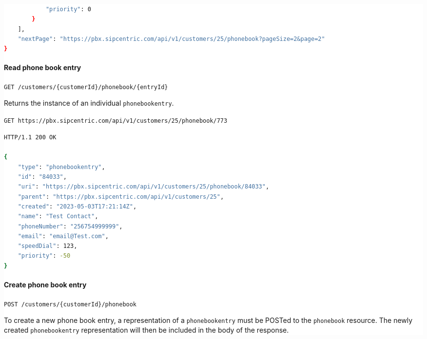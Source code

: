 ```bash
            "priority": 0
        }
    ],
    "nextPage": "https://pbx.sipcentric.com/api/v1/customers/25/phonebook?pageSize=2&page=2"
}
```
 </TabItem>
</Tabs>

#### Read phone book entry

`GET /customers/{customerId}/phonebook/{entryId}`

Returns the instance of an individual `phonebookentry`.

<Tabs>
  <TabItem value="Bash" label="Example request:">


```
GET https://pbx.sipcentric.com/api/v1/customers/25/phonebook/773
```


  </TabItem>
  <TabItem  value="result" label="Example Response">

```bash
HTTP/1.1 200 OK

{
    "type": "phonebookentry",
    "id": "84033",
    "uri": "https://pbx.sipcentric.com/api/v1/customers/25/phonebook/84033",
    "parent": "https://pbx.sipcentric.com/api/v1/customers/25",
    "created": "2023-05-03T17:21:14Z",
    "name": "Test Contact",
    "phoneNumber": "256754999999",
    "email": "email@Test.com",
    "speedDial": 123,
    "priority": -50
}

```
 </TabItem>
</Tabs>

#### Create phone book entry

`POST /customers/{customerId}/phonebook`

To create a new phone book entry, a representation of a `phonebookentry` must be POSTed to the `phonebook` resource. The newly created `phonebookentry` representation will then be included in the body of the response.

<Tabs>
  <TabItem value="Bash" label="Example request:">
